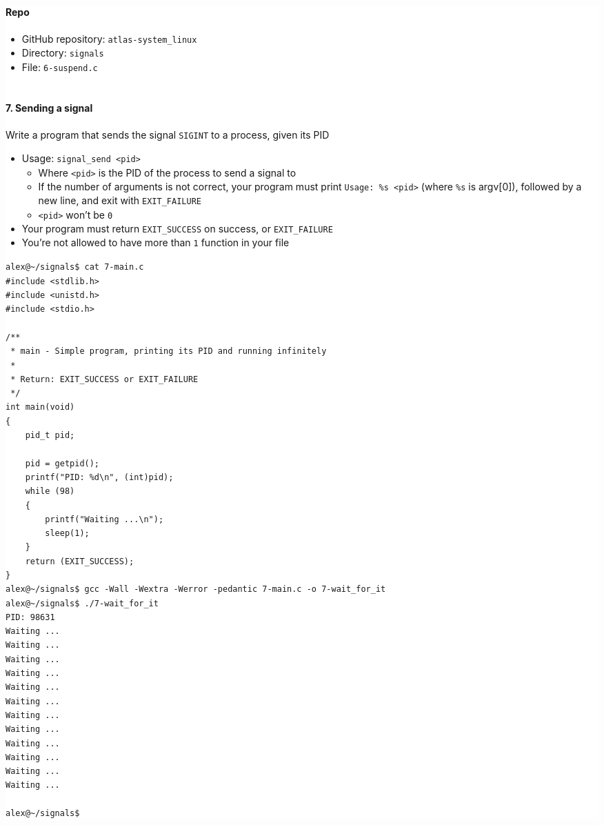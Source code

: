 #

#### Repo

- GitHub repository: `atlas-system_linux`
- Directory: `signals`
- File: `6-suspend.c`

#

#### 7. Sending a signal

Write a program that sends the signal `SIGINT` to a process, given its PID

- Usage: `signal_send <pid>`
  - Where `<pid>` is the PID of the process to send a signal to
  - If the number of arguments is not correct, your program must print `Usage: %s <pid>` (where `%s` is argv[0]), followed by a new line, and exit with `EXIT_FAILURE`
  - `<pid>` won’t be `0`
- Your program must return `EXIT_SUCCESS` on success, or `EXIT_FAILURE`
- You’re not allowed to have more than `1` function in your file

```
alex@~/signals$ cat 7-main.c
#include <stdlib.h>
#include <unistd.h>
#include <stdio.h>

/**
 * main - Simple program, printing its PID and running infinitely
 *
 * Return: EXIT_SUCCESS or EXIT_FAILURE
 */
int main(void)
{
    pid_t pid;

    pid = getpid();
    printf("PID: %d\n", (int)pid);
    while (98)
    {
        printf("Waiting ...\n");
        sleep(1);
    }
    return (EXIT_SUCCESS);
}
alex@~/signals$ gcc -Wall -Wextra -Werror -pedantic 7-main.c -o 7-wait_for_it
alex@~/signals$ ./7-wait_for_it 
PID: 98631
Waiting ...
Waiting ...
Waiting ...
Waiting ...
Waiting ...
Waiting ...
Waiting ...
Waiting ...
Waiting ...
Waiting ...
Waiting ...
Waiting ...

alex@~/signals$
```
